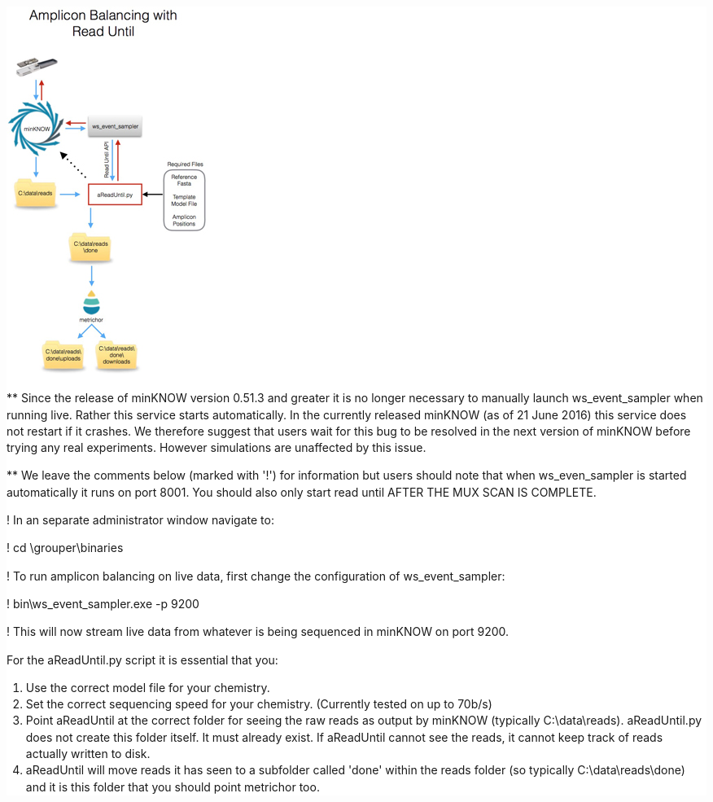 ![An image showing the live amplicon balancing workflow](images/liveaReadUntil.jpg)


** Since the release of minKNOW version 0.51.3 and greater it is no longer necessary to manually launch ws_event_sampler when running live. Rather this service starts automatically. In the currently released minKNOW (as of 21 June 2016) this service does not restart if it crashes. We therefore suggest that users wait for this bug to be resolved in the next version of minKNOW before trying any real experiments. However simulations are unaffected by this issue.

** We leave the comments below (marked with '!') for information but users should note that when ws_even_sampler is started automatically it runs on port 8001. You should also only start read until AFTER THE MUX SCAN IS COMPLETE.

! In an separate administrator window navigate to:

!    cd \grouper\binaries

! To run amplicon balancing on live data, first change the configuration of ws_event_sampler:

!    bin\ws_event_sampler.exe -p 9200

! This will now stream live data from whatever is being sequenced in minKNOW on port 9200.



For the aReadUntil.py script it is essential that you:

1. Use the correct model file for your chemistry.
2. Set the correct sequencing speed for your chemistry. (Currently tested on up to 70b/s)
3. Point aReadUntil at the correct folder for seeing the raw reads as output by minKNOW (typically C:\data\reads). aReadUntil.py does not create this folder itself. It must already exist. If aReadUntil cannot see the reads, it cannot keep track of reads actually written to disk.
4. aReadUntil will move reads it has seen to a subfolder called 'done' within the reads folder (so typically C:\data\reads\done) and it is this folder that you should point metrichor too.
